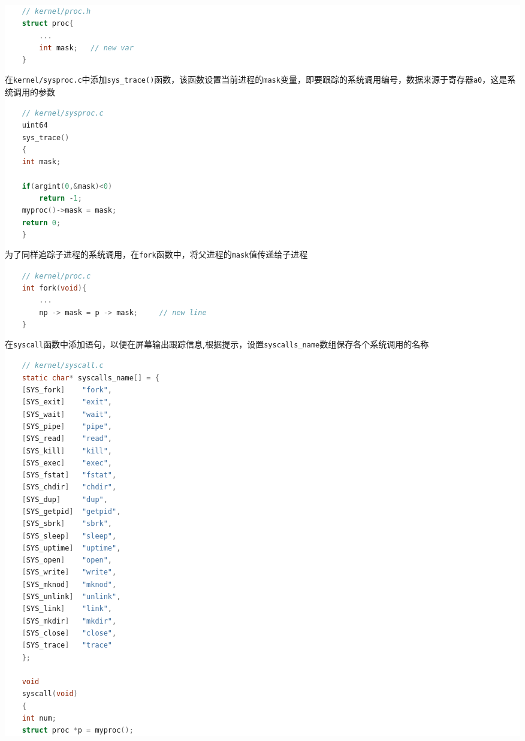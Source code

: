 ```c
    // kernel/proc.h
    struct proc{
        ...
        int mask;   // new var
    }
```

在`kernel/sysproc.c`中添加`sys_trace()`函数，该函数设置当前进程的`mask`变量，即要跟踪的系统调用编号，数据来源于寄存器`a0`，这是系统调用的参数

```c
    // kernel/sysproc.c
    uint64
    sys_trace()
    {
    int mask;

    if(argint(0,&mask)<0)
        return -1;
    myproc()->mask = mask;
    return 0;
    }
```

为了同样追踪子进程的系统调用，在`fork`函数中，将父进程的`mask`值传递给子进程

```c
    // kernel/proc.c
    int fork(void){
        ...
        np -> mask = p -> mask;     // new line
    }
```

在`syscall`函数中添加语句，以便在屏幕输出跟踪信息,根据提示，设置`syscalls_name`数组保存各个系统调用的名称

```c
    // kernel/syscall.c
    static char* syscalls_name[] = {
    [SYS_fork]    "fork",
    [SYS_exit]    "exit",
    [SYS_wait]    "wait",
    [SYS_pipe]    "pipe",
    [SYS_read]    "read",
    [SYS_kill]    "kill",
    [SYS_exec]    "exec",
    [SYS_fstat]   "fstat",
    [SYS_chdir]   "chdir",
    [SYS_dup]     "dup",
    [SYS_getpid]  "getpid",
    [SYS_sbrk]    "sbrk",
    [SYS_sleep]   "sleep",
    [SYS_uptime]  "uptime",
    [SYS_open]    "open",
    [SYS_write]   "write",
    [SYS_mknod]   "mknod",
    [SYS_unlink]  "unlink",
    [SYS_link]    "link",
    [SYS_mkdir]   "mkdir",
    [SYS_close]   "close",
    [SYS_trace]   "trace"
    };

    void
    syscall(void)
    {
    int num;
    struct proc *p = myproc();
```